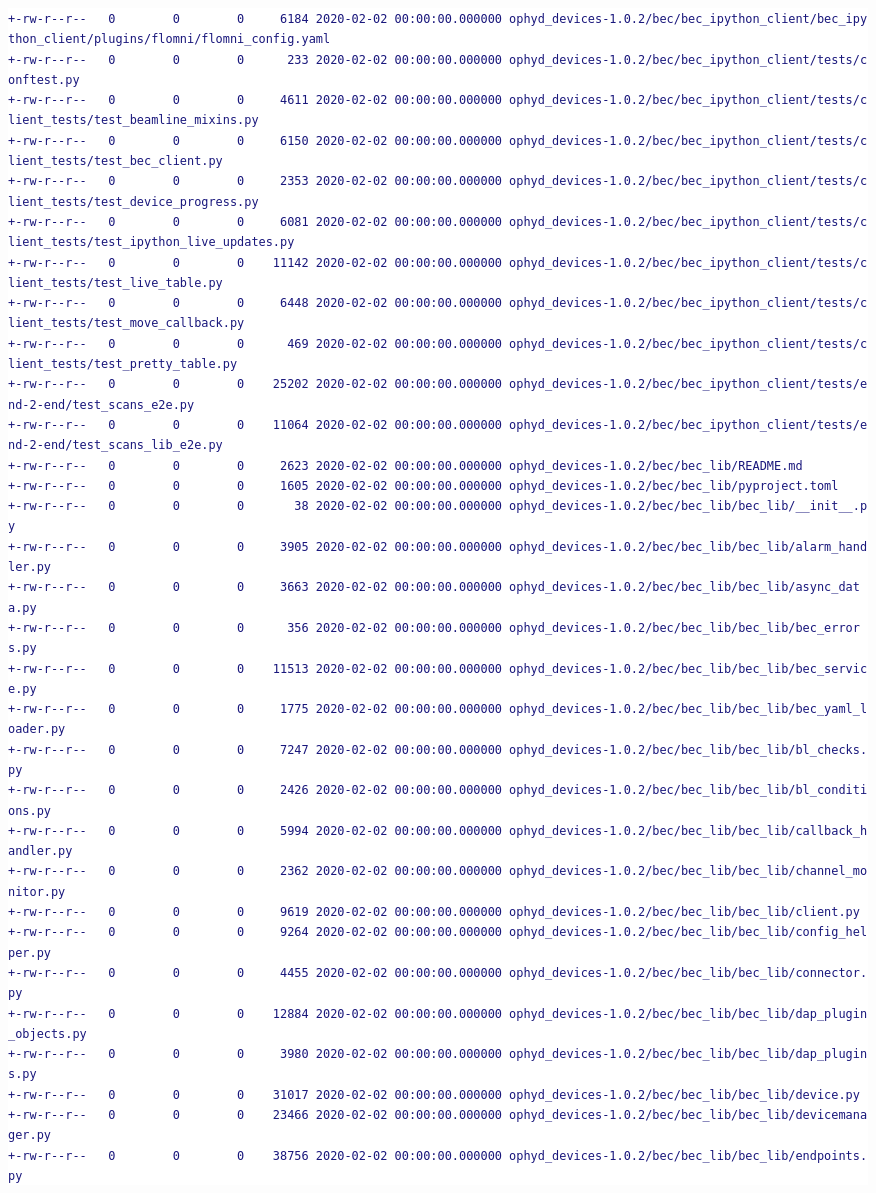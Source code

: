 ```diff
+-rw-r--r--   0        0        0     6184 2020-02-02 00:00:00.000000 ophyd_devices-1.0.2/bec/bec_ipython_client/bec_ipython_client/plugins/flomni/flomni_config.yaml
+-rw-r--r--   0        0        0      233 2020-02-02 00:00:00.000000 ophyd_devices-1.0.2/bec/bec_ipython_client/tests/conftest.py
+-rw-r--r--   0        0        0     4611 2020-02-02 00:00:00.000000 ophyd_devices-1.0.2/bec/bec_ipython_client/tests/client_tests/test_beamline_mixins.py
+-rw-r--r--   0        0        0     6150 2020-02-02 00:00:00.000000 ophyd_devices-1.0.2/bec/bec_ipython_client/tests/client_tests/test_bec_client.py
+-rw-r--r--   0        0        0     2353 2020-02-02 00:00:00.000000 ophyd_devices-1.0.2/bec/bec_ipython_client/tests/client_tests/test_device_progress.py
+-rw-r--r--   0        0        0     6081 2020-02-02 00:00:00.000000 ophyd_devices-1.0.2/bec/bec_ipython_client/tests/client_tests/test_ipython_live_updates.py
+-rw-r--r--   0        0        0    11142 2020-02-02 00:00:00.000000 ophyd_devices-1.0.2/bec/bec_ipython_client/tests/client_tests/test_live_table.py
+-rw-r--r--   0        0        0     6448 2020-02-02 00:00:00.000000 ophyd_devices-1.0.2/bec/bec_ipython_client/tests/client_tests/test_move_callback.py
+-rw-r--r--   0        0        0      469 2020-02-02 00:00:00.000000 ophyd_devices-1.0.2/bec/bec_ipython_client/tests/client_tests/test_pretty_table.py
+-rw-r--r--   0        0        0    25202 2020-02-02 00:00:00.000000 ophyd_devices-1.0.2/bec/bec_ipython_client/tests/end-2-end/test_scans_e2e.py
+-rw-r--r--   0        0        0    11064 2020-02-02 00:00:00.000000 ophyd_devices-1.0.2/bec/bec_ipython_client/tests/end-2-end/test_scans_lib_e2e.py
+-rw-r--r--   0        0        0     2623 2020-02-02 00:00:00.000000 ophyd_devices-1.0.2/bec/bec_lib/README.md
+-rw-r--r--   0        0        0     1605 2020-02-02 00:00:00.000000 ophyd_devices-1.0.2/bec/bec_lib/pyproject.toml
+-rw-r--r--   0        0        0       38 2020-02-02 00:00:00.000000 ophyd_devices-1.0.2/bec/bec_lib/bec_lib/__init__.py
+-rw-r--r--   0        0        0     3905 2020-02-02 00:00:00.000000 ophyd_devices-1.0.2/bec/bec_lib/bec_lib/alarm_handler.py
+-rw-r--r--   0        0        0     3663 2020-02-02 00:00:00.000000 ophyd_devices-1.0.2/bec/bec_lib/bec_lib/async_data.py
+-rw-r--r--   0        0        0      356 2020-02-02 00:00:00.000000 ophyd_devices-1.0.2/bec/bec_lib/bec_lib/bec_errors.py
+-rw-r--r--   0        0        0    11513 2020-02-02 00:00:00.000000 ophyd_devices-1.0.2/bec/bec_lib/bec_lib/bec_service.py
+-rw-r--r--   0        0        0     1775 2020-02-02 00:00:00.000000 ophyd_devices-1.0.2/bec/bec_lib/bec_lib/bec_yaml_loader.py
+-rw-r--r--   0        0        0     7247 2020-02-02 00:00:00.000000 ophyd_devices-1.0.2/bec/bec_lib/bec_lib/bl_checks.py
+-rw-r--r--   0        0        0     2426 2020-02-02 00:00:00.000000 ophyd_devices-1.0.2/bec/bec_lib/bec_lib/bl_conditions.py
+-rw-r--r--   0        0        0     5994 2020-02-02 00:00:00.000000 ophyd_devices-1.0.2/bec/bec_lib/bec_lib/callback_handler.py
+-rw-r--r--   0        0        0     2362 2020-02-02 00:00:00.000000 ophyd_devices-1.0.2/bec/bec_lib/bec_lib/channel_monitor.py
+-rw-r--r--   0        0        0     9619 2020-02-02 00:00:00.000000 ophyd_devices-1.0.2/bec/bec_lib/bec_lib/client.py
+-rw-r--r--   0        0        0     9264 2020-02-02 00:00:00.000000 ophyd_devices-1.0.2/bec/bec_lib/bec_lib/config_helper.py
+-rw-r--r--   0        0        0     4455 2020-02-02 00:00:00.000000 ophyd_devices-1.0.2/bec/bec_lib/bec_lib/connector.py
+-rw-r--r--   0        0        0    12884 2020-02-02 00:00:00.000000 ophyd_devices-1.0.2/bec/bec_lib/bec_lib/dap_plugin_objects.py
+-rw-r--r--   0        0        0     3980 2020-02-02 00:00:00.000000 ophyd_devices-1.0.2/bec/bec_lib/bec_lib/dap_plugins.py
+-rw-r--r--   0        0        0    31017 2020-02-02 00:00:00.000000 ophyd_devices-1.0.2/bec/bec_lib/bec_lib/device.py
+-rw-r--r--   0        0        0    23466 2020-02-02 00:00:00.000000 ophyd_devices-1.0.2/bec/bec_lib/bec_lib/devicemanager.py
+-rw-r--r--   0        0        0    38756 2020-02-02 00:00:00.000000 ophyd_devices-1.0.2/bec/bec_lib/bec_lib/endpoints.py
```